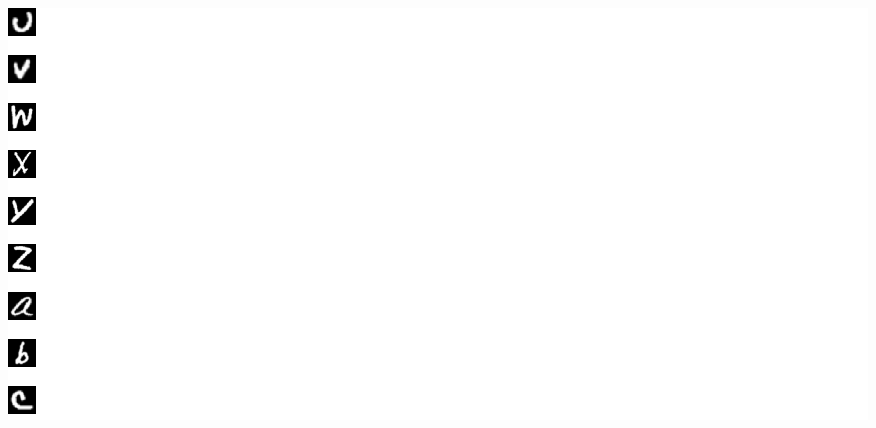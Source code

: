 


    
![png](2021-04-02-ClassTest_files/2021-04-02-ClassTest_5_30.png)
    



    
![png](2021-04-02-ClassTest_files/2021-04-02-ClassTest_5_31.png)
    



    
![png](2021-04-02-ClassTest_files/2021-04-02-ClassTest_5_32.png)
    



    
![png](2021-04-02-ClassTest_files/2021-04-02-ClassTest_5_33.png)
    



    
![png](2021-04-02-ClassTest_files/2021-04-02-ClassTest_5_34.png)
    



    
![png](2021-04-02-ClassTest_files/2021-04-02-ClassTest_5_35.png)
    



    
![png](2021-04-02-ClassTest_files/2021-04-02-ClassTest_5_36.png)
    



    
![png](2021-04-02-ClassTest_files/2021-04-02-ClassTest_5_37.png)
    



    
![png](2021-04-02-ClassTest_files/2021-04-02-ClassTest_5_38.png)
    